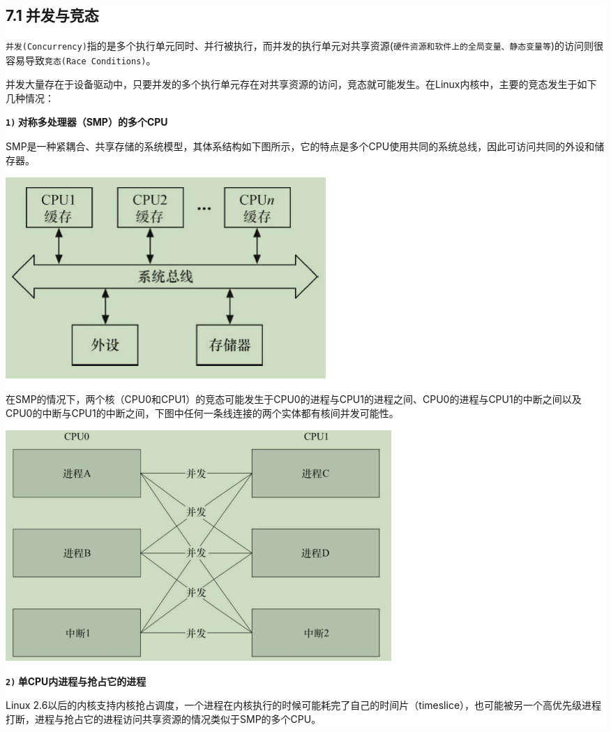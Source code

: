 ## 7.1 并发与竞态

`并发(Concurrency)`指的是多个执行单元同时、并行被执行，而并发的执行单元对共享资源(`硬件资源和软件上的全局变量、静态变量等`)的访问则很容易导致`竞态(Race Conditions)`。

并发大量存在于设备驱动中，只要并发的多个执行单元存在对共享资源的访问，竞态就可能发生。在Linux内核中，主要的竞态发生于如下几种情况：

**`1)` 对称多处理器（SMP）的多个CPU**

SMP是一种紧耦合、共享存储的系统模型，其体系结构如下图所示，它的特点是多个CPU使用共同的系统总线，因此可访问共同的外设和储存器。

 ![1566953816902](assets/1566953816902.png)

在SMP的情况下，两个核（CPU0和CPU1）的竞态可能发生于CPU0的进程与CPU1的进程之间、CPU0的进程与CPU1的中断之间以及CPU0的中断与CPU1的中断之间，下图中任何一条线连接的两个实体都有核间并发可能性。

 ![1566953936704](assets/1566953936704.png)

**`2)` 单CPU内进程与抢占它的进程**

Linux 2.6以后的内核支持内核抢占调度，一个进程在内核执行的时候可能耗完了自己的时间片（timeslice），也可能被另一个高优先级进程打断，进程与抢占它的进程访问共享资源的情况类似于SMP的多个CPU。
